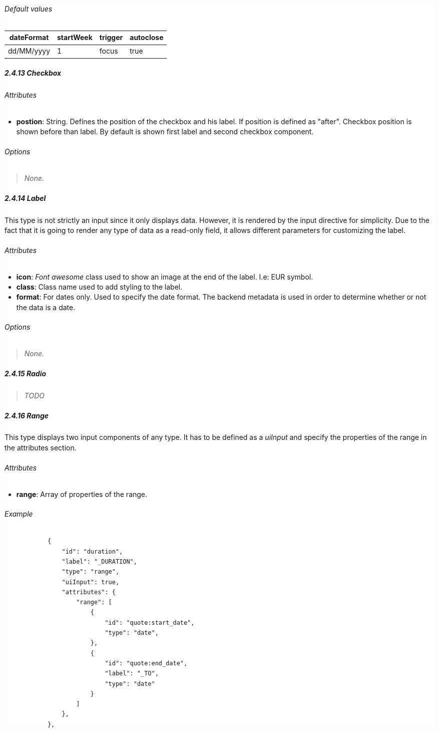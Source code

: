 ###### Default values
| dateFormat | startWeek | trigger | autoclose |
|------------|-----------|---------|-----------|
| dd/MM/yyyy |     1     |  focus  |    true   |

##### 2.4.13 Checkbox

###### Attributes
* __postion__: String. Defines the position of the checkbox and his label. If position is defined as "after". Checkbox position is shown before than label. By default is shown first label and second checkbox component. 

###### Options
>_None._

##### 2.4.14 Label
This type is not strictly an input since it only displays data. However, it is rendered by the input directive for simplicity. Due to the fact that it is going to render any type of data as a read-only field, it allows different parameters for customizing the label.

###### Attributes
* __icon__: _Font awesome_ class used to show an image at the end of the label. I.e: EUR symbol.
* __class__: Class name used to add styling to the label.
* __format__: For dates only. Used to specify the date format. The backend metadata is used in order to determine whether or not the data is a date.

###### Options
>_None._


##### 2.4.15 Radio

> _TODO_

##### 2.4.16 Range

This type displays two input components of any type. It has to be defined as a _uiInput_ and specify the properties of the range in the attributes section.

###### Attributes
* __range__: Array of properties of the range.

###### Example

                {
                    "id": "duration",
                    "label": "_DURATION",
                    "type": "range",
                    "uiInput": true,
                    "attributes": {
                        "range": [
                            {
                                "id": "quote:start_date",
                                "type": "date",
                            },
                            {
                                "id": "quote:end_date",
                                "label": "_TO",
                                "type": "date"
                            }
                        ]
                    },
                },
